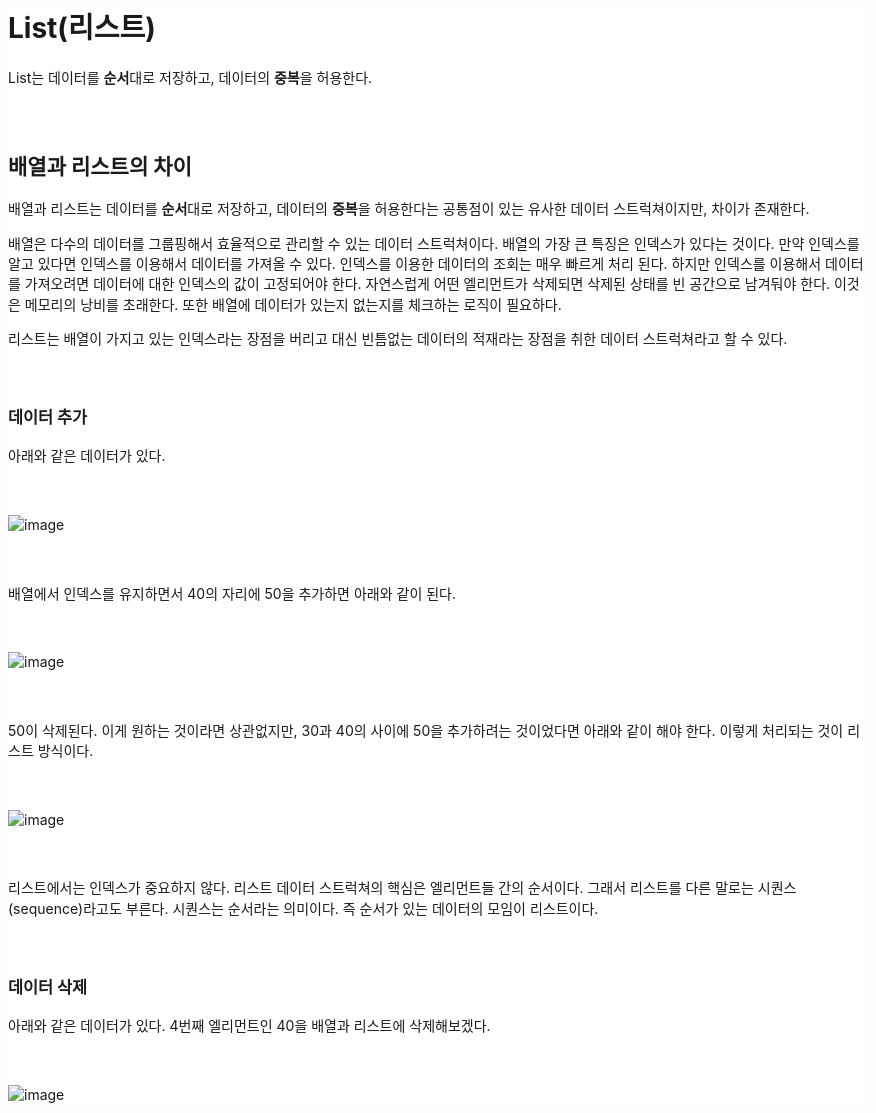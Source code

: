 # List(리스트)

List는 데이터를 **순서**대로 저장하고, 데이터의 **중복**을 허용한다.

</br>

## 배열과 리스트의 차이

배열과 리스트는 데이터를 **순서**대로 저장하고, 데이터의 **중복**을 허용한다는 공통점이 있는 유사한 데이터 스트럭쳐이지만, 차이가 존재한다.

배열은 다수의 데이터를 그룹핑해서 효율적으로 관리할 수 있는 데이터 스트럭쳐이다. 배열의 가장 큰 특징은 인덱스가 있다는 것이다. 만약 인덱스를 알고 있다면 인덱스를 이용해서 데이터를 가져올 수 있다. 인덱스를 이용한 데이터의 조회는 매우 빠르게 처리 된다. 하지만 인덱스를 이용해서 데이터를 가져오려면 데이터에 대한 인덱스의 값이 고정되어야 한다. 자연스럽게 어떤 엘리먼트가 삭제되면 삭제된 상태를 빈 공간으로 남겨둬야 한다. 이것은 메모리의 낭비를 초래한다. 또한 배열에 데이터가 있는지 없는지를 체크하는 로직이 필요하다.

리스트는 배열이 가지고 있는 인덱스라는 장점을 버리고 대신 빈틈없는 데이터의 적재라는 장점을 취한 데이터 스트럭쳐라고 할 수 있다.

</br>

### 데이터 추가

아래와 같은 데이터가 있다.

</br>

![image](https://s3.ap-northeast-2.amazonaws.com/opentutorials-user-file/module/1335/2881.png)

</br>

배열에서 인덱스를 유지하면서 40의 자리에 50을 추가하면 아래와 같이 된다.

</br>

![image](https://s3.ap-northeast-2.amazonaws.com/opentutorials-user-file/module/1335/2882.png)

</br>

50이 삭제된다. 이게 원하는 것이라면 상관없지만, 30과 40의 사이에 50을 추가하려는 것이었다면 아래와 같이 해야 한다. 이렇게 처리되는 것이 리스트 방식이다.

</br>

![image](https://s3.ap-northeast-2.amazonaws.com/opentutorials-user-file/module/1335/2883.png)

</br>

리스트에서는 인덱스가 중요하지 않다. 리스트 데이터 스트럭쳐의 핵심은 엘리먼트들 간의 순서이다. 그래서 리스트를 다른 말로는 시퀀스(sequence)라고도 부른다. 시퀀스는 순서라는 의미이다. 즉 순서가 있는 데이터의 모임이 리스트이다.

</br>

### 데이터 삭제

아래와 같은 데이터가 있다. 4번째 엘리먼트인 40을 배열과 리스트에 삭제해보겠다.

</br>

![image](https://s3.ap-northeast-2.amazonaws.com/opentutorials-user-file/module/1335/2878.png)
